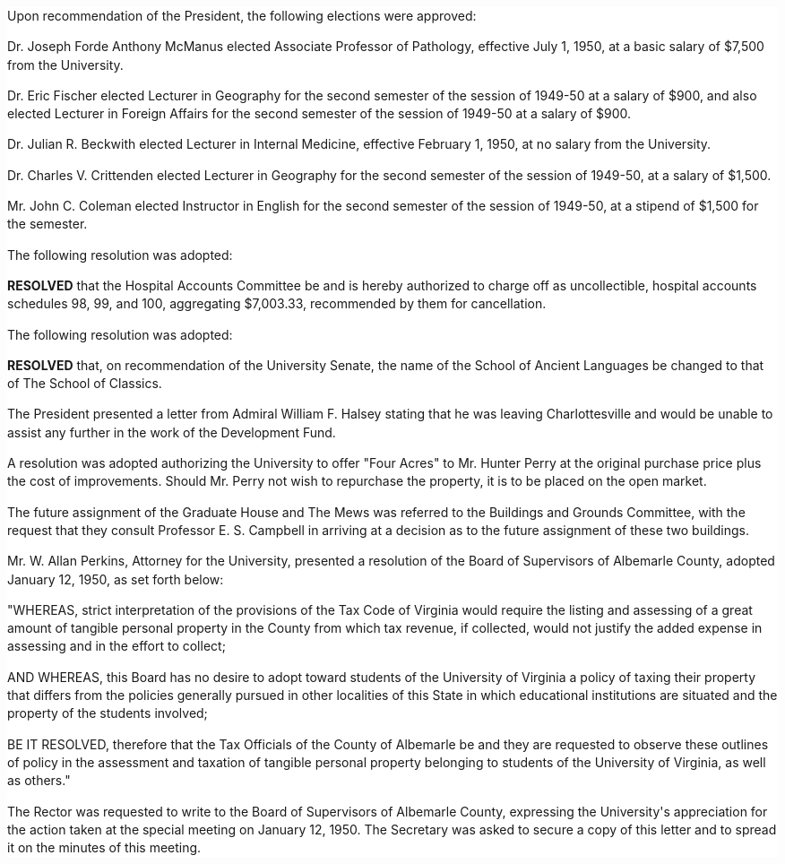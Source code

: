 Upon recommendation of the President, the following elections were approved:

Dr. Joseph Forde Anthony McManus elected Associate Professor of Pathology, effective July 1, 1950, at a basic salary of $7,500 from the University.

Dr. Eric Fischer elected Lecturer in Geography for the second semester of the session of 1949-50 at a salary of $900, and also elected Lecturer in Foreign Affairs for the second semester of the session of 1949-50 at a salary of $900.

Dr. Julian R. Beckwith elected Lecturer in Internal Medicine, effective February 1, 1950, at no salary from the University.

Dr. Charles V. Crittenden elected Lecturer in Geography for the second semester of the session of 1949-50, at a salary of $1,500.

Mr. John C. Coleman elected Instructor in English for the second semester of the session of 1949-50, at a stipend of $1,500 for the semester.

The following resolution was adopted:

**RESOLVED** that the Hospital Accounts Committee be and is hereby authorized to charge off as uncollectible, hospital accounts schedules 98, 99, and 100, aggregating $7,003.33, recommended by them for cancellation.

The following resolution was adopted:

**RESOLVED** that, on recommendation of the University Senate, the name of the School of Ancient Languages be changed to that of The School of Classics.

The President presented a letter from Admiral William F. Halsey stating that he was leaving Charlottesville and would be unable to assist any further in the work of the Development Fund.

A resolution was adopted authorizing the University to offer "Four Acres" to Mr. Hunter Perry at the original purchase price plus the cost of improvements. Should Mr. Perry not wish to repurchase the property, it is to be placed on the open market.

The future assignment of the Graduate House and The Mews was referred to the Buildings and Grounds Committee, with the request that they consult Professor E. S. Campbell in arriving at a decision as to the future assignment of these two buildings.

Mr. W. Allan Perkins, Attorney for the University, presented a resolution of the Board of Supervisors of Albemarle County, adopted January 12, 1950, as set forth below:

"WHEREAS, strict interpretation of the provisions of the Tax Code of Virginia would require the listing and assessing of a great amount of tangible personal property in the County from which tax revenue, if collected, would not justify the added expense in assessing and in the effort to collect;

AND WHEREAS, this Board has no desire to adopt toward students of the University of Virginia a policy of taxing their property that differs from the policies generally pursued in other localities of this State in which educational institutions are situated and the property of the students involved;

BE IT RESOLVED, therefore that the Tax Officials of the County of Albemarle be and they are requested to observe these outlines of policy in the assessment and taxation of tangible personal property belonging to students of the University of Virginia, as well as others."

The Rector was requested to write to the Board of Supervisors of Albemarle County, expressing the University's appreciation for the action taken at the special meeting on January 12, 1950. The Secretary was asked to secure a copy of this letter and to spread it on the minutes of this meeting.
